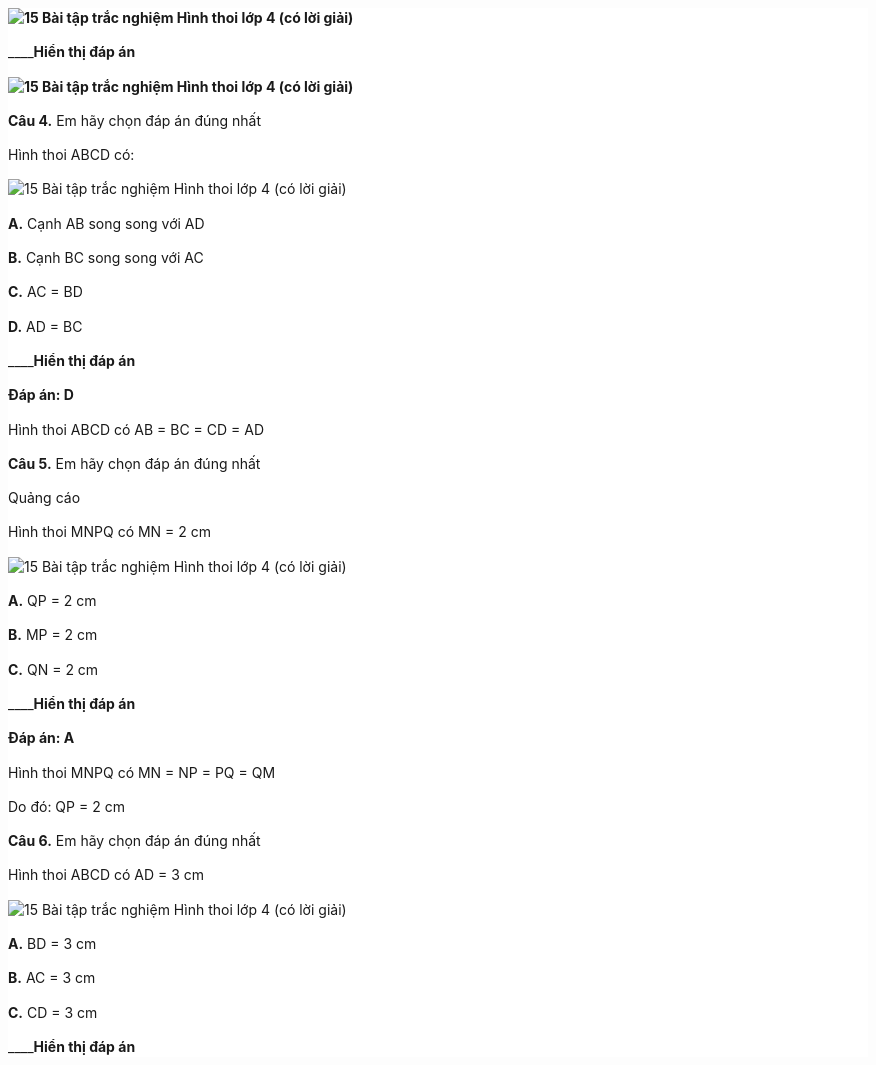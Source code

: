 **![15 Bài tập trắc nghiệm Hình thoi lớp 4 \(có lời giải\)](https://vietjack.com/toan-4-kn/images/trac-nghiem-hinh-thoi-254089.PNG)**

____**Hiển thị đáp án**

**![15 Bài tập trắc nghiệm Hình thoi lớp 4 \(có lời giải\)](https://vietjack.com/toan-4-kn/images/trac-nghiem-hinh-thoi-254090.PNG)**

**Câu 4.** Em hãy chọn đáp án đúng nhất

Hình thoi ABCD có: 

![15 Bài tập trắc nghiệm Hình thoi lớp 4 \(có lời giải\)](https://vietjack.com/toan-4-kn/images/trac-nghiem-hinh-thoi-254091.PNG)

**A.** Cạnh AB song song với AD

**B.** Cạnh BC song song với AC

**C.** AC = BD

**D.** AD = BC

____**Hiển thị đáp án**

**Đáp án: D**

Hình thoi ABCD có AB = BC = CD = AD

**Câu 5.** Em hãy chọn đáp án đúng nhất

Quảng cáo

Hình thoi MNPQ có MN = 2 cm

![15 Bài tập trắc nghiệm Hình thoi lớp 4 \(có lời giải\)](https://vietjack.com/toan-4-kn/images/trac-nghiem-hinh-thoi-254092.PNG)

**A.** QP = 2 cm

**B.** MP = 2 cm

**C.** QN = 2 cm

____**Hiển thị đáp án**

**Đáp án: A**

Hình thoi MNPQ có MN = NP = PQ = QM 

Do đó: QP = 2 cm

**Câu 6.** Em hãy chọn đáp án đúng nhất

Hình thoi ABCD có AD = 3 cm

![15 Bài tập trắc nghiệm Hình thoi lớp 4 \(có lời giải\)](https://vietjack.com/toan-4-kn/images/trac-nghiem-hinh-thoi-254093.PNG)

**A.** BD = 3 cm

**B.** AC = 3 cm

**C.** CD = 3 cm

____**Hiển thị đáp án**
